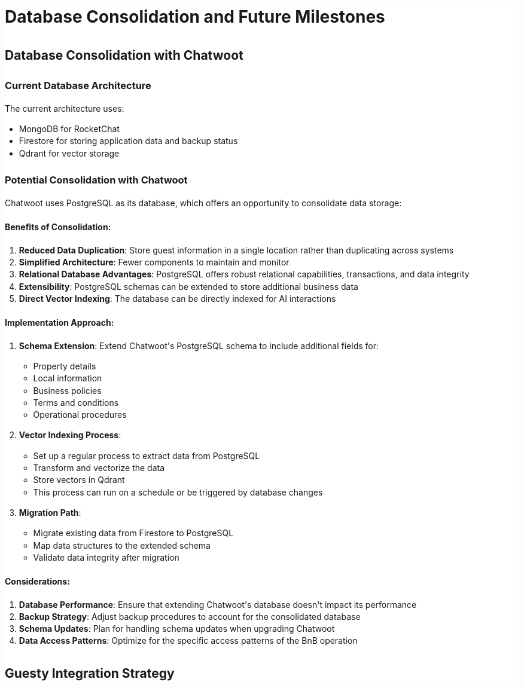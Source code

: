# Database Consolidation and Future Milestones

## Database Consolidation with Chatwoot

### Current Database Architecture
The current architecture uses:
- MongoDB for RocketChat
- Firestore for storing application data and backup status
- Qdrant for vector storage

### Potential Consolidation with Chatwoot
Chatwoot uses PostgreSQL as its database, which offers an opportunity to consolidate data storage:

#### Benefits of Consolidation:
1. **Reduced Data Duplication**: Store guest information in a single location rather than duplicating across systems
2. **Simplified Architecture**: Fewer components to maintain and monitor
3. **Relational Database Advantages**: PostgreSQL offers robust relational capabilities, transactions, and data integrity
4. **Extensibility**: PostgreSQL schemas can be extended to store additional business data
5. **Direct Vector Indexing**: The database can be directly indexed for AI interactions

#### Implementation Approach:
1. **Schema Extension**: Extend Chatwoot's PostgreSQL schema to include additional fields for:
   - Property details
   - Local information
   - Business policies
   - Terms and conditions
   - Operational procedures

2. **Vector Indexing Process**:
   - Set up a regular process to extract data from PostgreSQL
   - Transform and vectorize the data
   - Store vectors in Qdrant
   - This process can run on a schedule or be triggered by database changes

3. **Migration Path**:
   - Migrate existing data from Firestore to PostgreSQL
   - Map data structures to the extended schema
   - Validate data integrity after migration

#### Considerations:
1. **Database Performance**: Ensure that extending Chatwoot's database doesn't impact its performance
2. **Backup Strategy**: Adjust backup procedures to account for the consolidated database
3. **Schema Updates**: Plan for handling schema updates when upgrading Chatwoot
4. **Data Access Patterns**: Optimize for the specific access patterns of the BnB operation

## Guesty Integration Strategy
